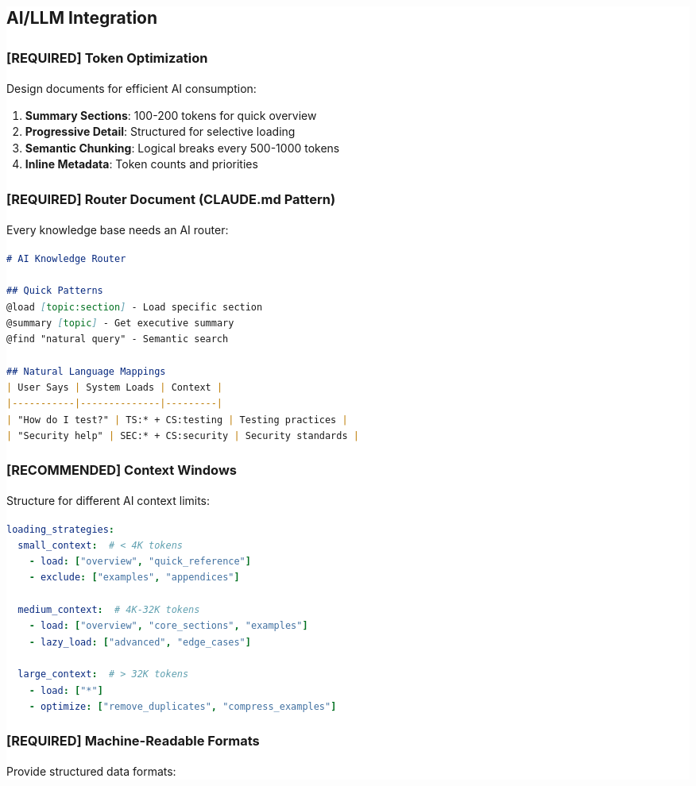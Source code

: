 
## AI/LLM Integration

### [REQUIRED] Token Optimization

Design documents for efficient AI consumption:

1. **Summary Sections**: 100-200 tokens for quick overview
2. **Progressive Detail**: Structured for selective loading
3. **Semantic Chunking**: Logical breaks every 500-1000 tokens
4. **Inline Metadata**: Token counts and priorities

### [REQUIRED] Router Document (CLAUDE.md Pattern)

Every knowledge base needs an AI router:

```markdown
# AI Knowledge Router

## Quick Patterns
@load [topic:section] - Load specific section
@summary [topic] - Get executive summary
@find "natural query" - Semantic search

## Natural Language Mappings
| User Says | System Loads | Context |
|-----------|--------------|---------|
| "How do I test?" | TS:* + CS:testing | Testing practices |
| "Security help" | SEC:* + CS:security | Security standards |
```

### [RECOMMENDED] Context Windows

Structure for different AI context limits:

```yaml
loading_strategies:
  small_context:  # < 4K tokens
    - load: ["overview", "quick_reference"]
    - exclude: ["examples", "appendices"]

  medium_context:  # 4K-32K tokens
    - load: ["overview", "core_sections", "examples"]
    - lazy_load: ["advanced", "edge_cases"]

  large_context:  # > 32K tokens
    - load: ["*"]
    - optimize: ["remove_duplicates", "compress_examples"]
```

### [REQUIRED] Machine-Readable Formats

Provide structured data formats:
